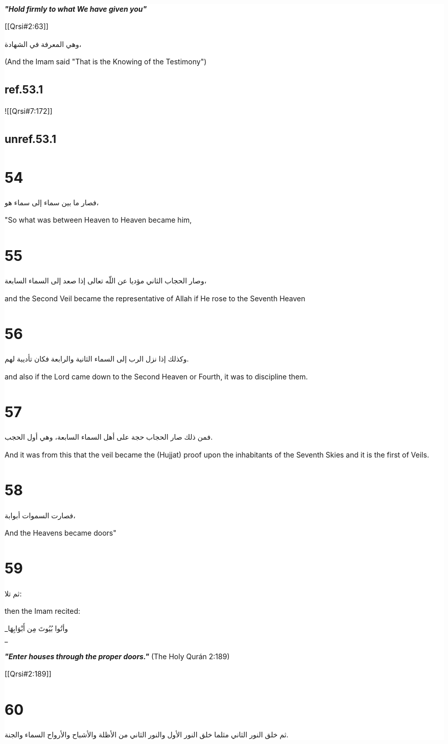 _**"Hold firmly to what We have given you"**_

[[Qrsi#2:63]]

وهي المعرفة في الشهادة،   

(And the Imam said "That is the Knowing of the Testimony")

## ref.53.1
![[Qrsi#7:172]]
## unref.53.1
# 54
فصار ما بين سماء إلى سماء هو،   

"So what was between Heaven to Heaven became him, 
# 55
وصار الحجاب الثاني مؤديا عن اللّه تعالى إذا صعد إلى السماء السابعة،   

and the Second Veil became the representative of Allah if He rose to the Seventh Heaven 
# 56
وكذلك إذا نزل الرب إلى السماء الثانية والرابعة فکان تأديبة لهم.  

and also if the Lord came down to the Second Heaven or Fourth, it was to discipline them. 
# 57
فمن ذلك صار الحجاب حجة على أهل السماء السابعة، وهي أول الحجب.   

And it was from this that the veil became the (Hujjat) proof upon the inhabitants of the Seventh Skies and it is the first of Veils.
# 58
فصارت السموات أبوابة،   

And the Heavens became doors" 
# 59
ثم تلا:  

then the Imam recited:

_وأتُوا بُيُوتَ مِن أَبْوَابِهَا  
_

_**"Enter houses through the proper doors."**_ (The Holy Qurán 2:189)

[[Qrsi#2:189]]
# 60
ثم خلق النور الثاني مثلما خلق النور الأول والنور الثاني من الأظلة والأشباح والأرواح السماء والجنة.  
